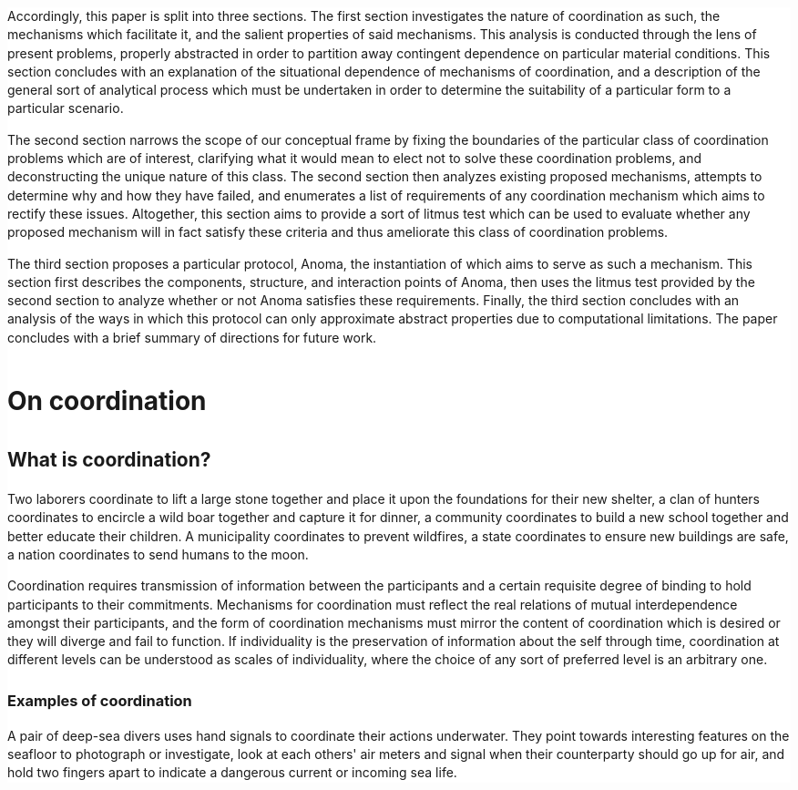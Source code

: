 Accordingly, this paper is split into three sections. The first section investigates the nature of coordination as such, the mechanisms which facilitate it, and the salient properties of said mechanisms. This analysis is conducted through the lens of present problems, properly abstracted in order to partition away contingent dependence on particular material conditions. This section concludes with an explanation of the situational dependence of mechanisms of coordination, and a description of the general sort of analytical process which must be undertaken in order to determine the suitability of a particular form to a particular scenario.  

The second section narrows the scope of our conceptual frame by fixing the boundaries of the particular class of coordination problems which are of interest, clarifying what it would mean to elect not to solve these coordination problems, and deconstructing the unique nature of this class. The second section then analyzes existing proposed mechanisms, attempts to determine why and how they have failed, and enumerates a list of requirements of any coordination mechanism which aims to rectify these issues. Altogether, this section aims to provide a sort of litmus test which can be used to evaluate whether any proposed mechanism will in fact satisfy these criteria and thus ameliorate this class of coordination problems. 

The third section proposes a particular protocol, Anoma, the instantiation of which aims to serve as such a mechanism. This section first describes the components, structure, and interaction points of Anoma, then uses the litmus test provided by the second section to analyze whether or not Anoma satisfies these requirements. Finally, the third section concludes with an analysis of the ways in which this protocol can only approximate abstract properties due to computational limitations. The paper concludes with a brief summary of directions for future work.

# On coordination

## What is coordination?

Two laborers coordinate to lift a large stone together and place it upon the foundations for their new shelter, a clan of hunters coordinates to encircle a wild boar together and capture it for dinner, a community coordinates to build a new school together and better educate their children. A municipality coordinates to prevent wildfires, a state coordinates to ensure new buildings are safe, a nation coordinates to send humans to the moon.

Coordination requires transmission of information between the participants and a certain requisite degree of binding to hold participants to their commitments. Mechanisms for coordination must reflect the real relations of mutual interdependence amongst their participants, and the form of coordination mechanisms must mirror the content of coordination which is desired or they will diverge and fail to function. If individuality is the preservation of information about the self through time, coordination at different levels can be understood as scales of individuality, where the choice of any sort of preferred level is an arbitrary one.

### Examples of coordination

A pair of deep-sea divers uses hand signals to coordinate their actions underwater. They point towards interesting features on the seafloor to photograph or investigate, look at each others' air meters and signal when their counterparty should go up for air, and hold two fingers apart to indicate a dangerous current or incoming sea life. 

